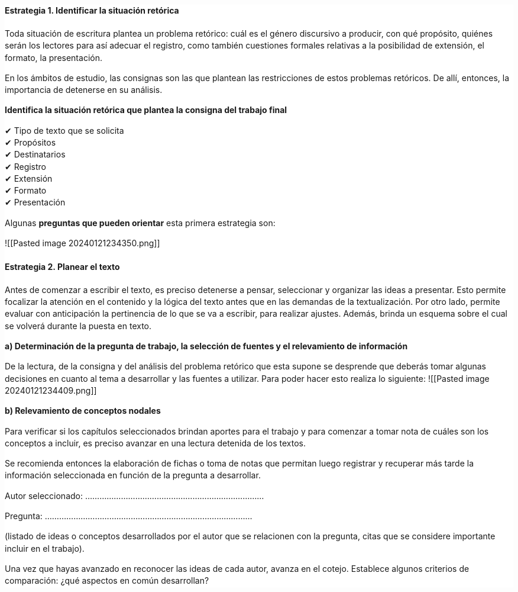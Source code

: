 #### Estrategia 1. Identificar la situación retórica

Toda situación de escritura plantea un problema retórico: cuál es el género discursivo a producir, con qué propósito, quiénes serán los lectores para así adecuar el registro, como también cuestiones formales relativas a la posibilidad de extensión, el formato, la presentación.

En los ámbitos de estudio, las consignas son las que plantean las restricciones de estos problemas retóricos. De allí, entonces, la importancia de detenerse en su análisis.

**Identifica la situación retórica que plantea la consigna del trabajo final**

✔ Tipo de texto que se solicita  
✔ Propósitos  
✔ Destinatarios  
✔ Registro  
✔ Extensión  
✔ Formato  
✔ Presentación

Algunas **preguntas que pueden orientar** esta primera estrategia son:

![[Pasted image 20240121234350.png]]


#### Estrategia 2. Planear el texto

Antes de comenzar a escribir el texto, es preciso detenerse a pensar, seleccionar y organizar las ideas a presentar. Esto permite focalizar la atención en el contenido y la lógica del texto antes que en las demandas de la textualización. Por otro lado, permite evaluar con anticipación la pertinencia de lo que se va a escribir, para realizar ajustes. Además, brinda un esquema sobre el cual se volverá durante la puesta en texto.

**a) Determinación de la pregunta de trabajo, la selección de fuentes y el relevamiento de información**

De la lectura, de la consigna y del análisis del problema retórico que esta supone se desprende que deberás tomar algunas decisiones en cuanto al tema a desarrollar y las fuentes a utilizar. Para poder hacer esto realiza lo siguiente:
![[Pasted image 20240121234409.png]]

**b) Relevamiento de conceptos nodales**

Para verificar si los capítulos seleccionados brindan aportes para el trabajo y para comenzar a tomar nota de cuáles son los conceptos a incluir, es preciso avanzar en una lectura detenida de los textos.

Se recomienda entonces la elaboración de fichas o toma de notas que permitan luego registrar y recuperar más tarde la información seleccionada en función de la pregunta a desarrollar.

Autor seleccionado: …………………………………………………………………

Pregunta: ……………………………………………………………………………

(listado de ideas o conceptos desarrollados por el autor que se relacionen con la pregunta, citas que se considere importante incluir en el trabajo).

Una vez que hayas avanzado en reconocer las ideas de cada autor, avanza en el cotejo. Establece algunos criterios de comparación: ¿qué aspectos en común desarrollan?
